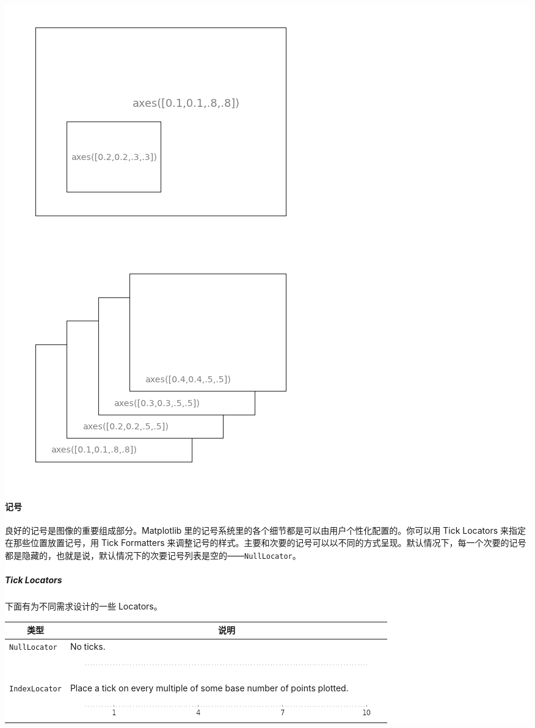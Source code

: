 [![点击图片下载相应 Python 代码](../img/matplotlib-教程/axes.png)](http://www.loria.fr/~rougier/teaching/matplotlib/scripts/axes.py)

[![点击图片下载相应 Python 代码](../img/matplotlib-教程/axes-2.png)](http://www.loria.fr/~rougier/teaching/matplotlib/scripts/axes-2.py)

#### 记号

良好的记号是图像的重要组成部分。Matplotlib 里的记号系统里的各个细节都是可以由用户个性化配置的。你可以用 Tick Locators 来指定在那些位置放置记号，用 Tick Formatters 来调整记号的样式。主要和次要的记号可以以不同的方式呈现。默认情况下，每一个次要的记号都是隐藏的，也就是说，默认情况下的次要记号列表是空的——`NullLocator`。

##### Tick Locators

下面有为不同需求设计的一些 Locators。

| 类型 | 说明 |
| --- | --- |
| `NullLocator` | No ticks. |
| | [![](../img/matplotlib-教程/ticks-NullLocator.png)](../img/matplotlib-教程/ticks-NullLocator.png) |
| `IndexLocator` | Place a tick on every multiple of some base number of points plotted. |
| | [![](../img/matplotlib-教程/ticks-IndexLocator.png)](../img/matplotlib-教程/ticks-IndexLocator.png) |